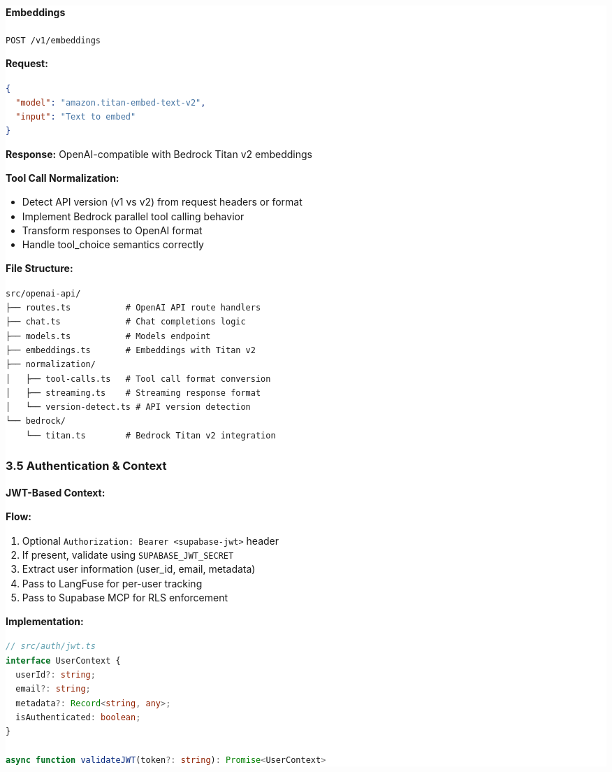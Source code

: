 #### Embeddings
```
POST /v1/embeddings
```

**Request:**
```json
{
  "model": "amazon.titan-embed-text-v2",
  "input": "Text to embed"
}
```

**Response:** OpenAI-compatible with Bedrock Titan v2 embeddings

**Tool Call Normalization:**
- Detect API version (v1 vs v2) from request headers or format
- Implement Bedrock parallel tool calling behavior
- Transform responses to OpenAI format
- Handle tool_choice semantics correctly

**File Structure:**
```
src/openai-api/
├── routes.ts           # OpenAI API route handlers
├── chat.ts             # Chat completions logic
├── models.ts           # Models endpoint
├── embeddings.ts       # Embeddings with Titan v2
├── normalization/
│   ├── tool-calls.ts   # Tool call format conversion
│   ├── streaming.ts    # Streaming response format
│   └── version-detect.ts # API version detection
└── bedrock/
    └── titan.ts        # Bedrock Titan v2 integration
```

### 3.5 Authentication & Context

**JWT-Based Context:**

**Flow:**
1. Optional `Authorization: Bearer <supabase-jwt>` header
2. If present, validate using `SUPABASE_JWT_SECRET`
3. Extract user information (user_id, email, metadata)
4. Pass to LangFuse for per-user tracking
5. Pass to Supabase MCP for RLS enforcement

**Implementation:**
```typescript
// src/auth/jwt.ts
interface UserContext {
  userId?: string;
  email?: string;
  metadata?: Record<string, any>;
  isAuthenticated: boolean;
}

async function validateJWT(token?: string): Promise<UserContext>
```
